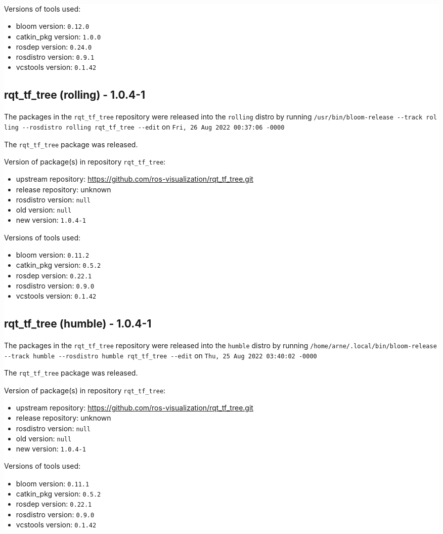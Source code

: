 Versions of tools used:

- bloom version: `0.12.0`
- catkin_pkg version: `1.0.0`
- rosdep version: `0.24.0`
- rosdistro version: `0.9.1`
- vcstools version: `0.1.42`


## rqt_tf_tree (rolling) - 1.0.4-1

The packages in the `rqt_tf_tree` repository were released into the `rolling` distro by running `/usr/bin/bloom-release --track rolling --rosdistro rolling rqt_tf_tree --edit` on `Fri, 26 Aug 2022 00:37:06 -0000`

The `rqt_tf_tree` package was released.

Version of package(s) in repository `rqt_tf_tree`:

- upstream repository: https://github.com/ros-visualization/rqt_tf_tree.git
- release repository: unknown
- rosdistro version: `null`
- old version: `null`
- new version: `1.0.4-1`

Versions of tools used:

- bloom version: `0.11.2`
- catkin_pkg version: `0.5.2`
- rosdep version: `0.22.1`
- rosdistro version: `0.9.0`
- vcstools version: `0.1.42`


## rqt_tf_tree (humble) - 1.0.4-1

The packages in the `rqt_tf_tree` repository were released into the `humble` distro by running `/home/arne/.local/bin/bloom-release --track humble --rosdistro humble rqt_tf_tree --edit` on `Thu, 25 Aug 2022 03:40:02 -0000`

The `rqt_tf_tree` package was released.

Version of package(s) in repository `rqt_tf_tree`:

- upstream repository: https://github.com/ros-visualization/rqt_tf_tree.git
- release repository: unknown
- rosdistro version: `null`
- old version: `null`
- new version: `1.0.4-1`

Versions of tools used:

- bloom version: `0.11.1`
- catkin_pkg version: `0.5.2`
- rosdep version: `0.22.1`
- rosdistro version: `0.9.0`
- vcstools version: `0.1.42`
